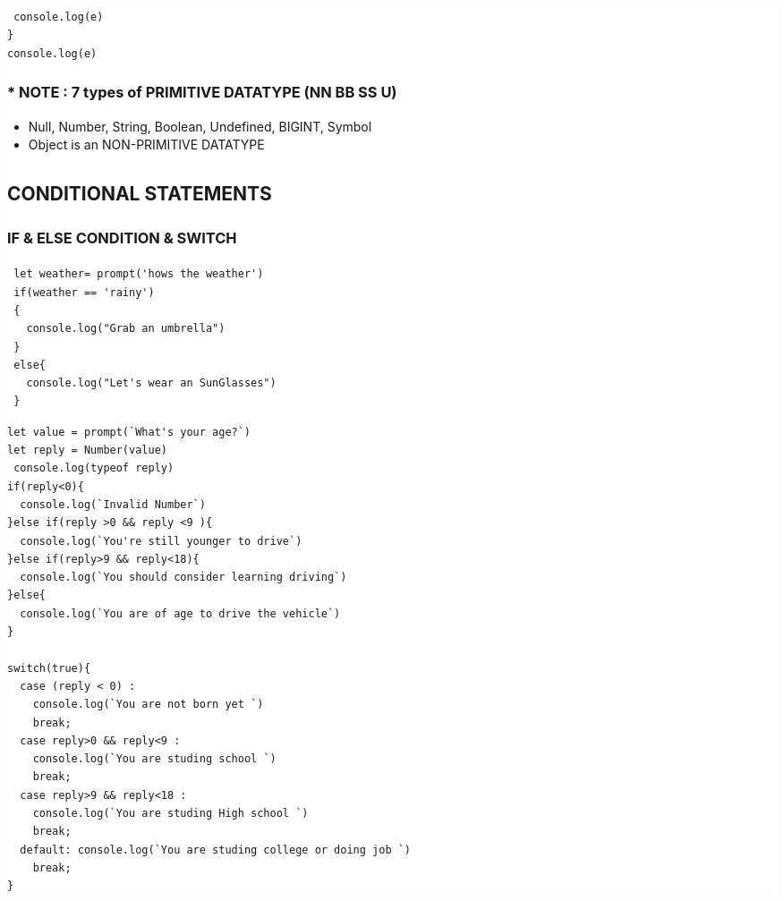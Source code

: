 ```
 console.log(e) 
}
console.log(e)
```

 ### * NOTE : 7 types of PRIMITIVE DATATYPE (NN BB SS U)
 * Null, Number, String, Boolean, Undefined, BIGINT, Symbol
 * Object is an NON-PRIMITIVE DATATYPE 


## CONDITIONAL STATEMENTS

### IF & ELSE CONDITION & SWITCH
```
 let weather= prompt('hows the weather')
 if(weather == 'rainy')
 {
   console.log("Grab an umbrella")
 }
 else{
   console.log("Let's wear an SunGlasses")
 }
```
```
let value = prompt(`What's your age?`)
let reply = Number(value)
 console.log(typeof reply)
if(reply<0){
  console.log(`Invalid Number`)
}else if(reply >0 && reply <9 ){
  console.log(`You're still younger to drive`)
}else if(reply>9 && reply<18){
  console.log(`You should consider learning driving`)
}else{
  console.log(`You are of age to drive the vehicle`)
}

switch(true){
  case (reply < 0) :
    console.log(`You are not born yet `)
    break;
  case reply>0 && reply<9 :
    console.log(`You are studing school `)
    break;
  case reply>9 && reply<18 :
    console.log(`You are studing High school `)
    break;
  default: console.log(`You are studing college or doing job `)
    break;
}
```
